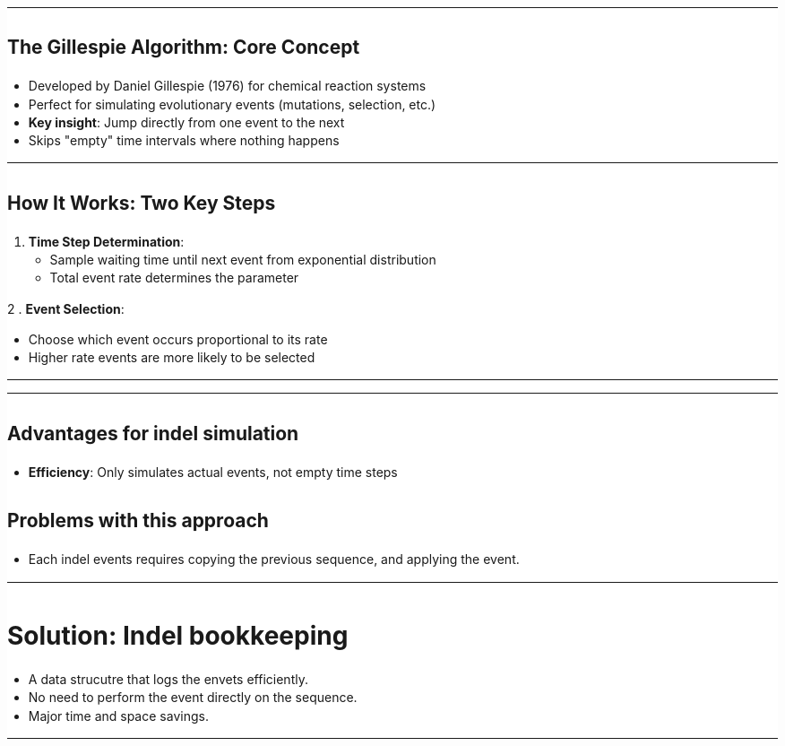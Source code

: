   
---

## The Gillespie Algorithm: Core Concept

- Developed by Daniel Gillespie (1976) for chemical reaction systems
- Perfect for simulating evolutionary events (mutations, selection, etc.)
- **Key insight**: Jump directly from one event to the next
- Skips "empty" time intervals where nothing happens


---

## How It Works: Two Key Steps

1. **Time Step Determination**:
   - Sample waiting time until next event from exponential distribution
   - Total event rate determines the parameter
  
2   . **Event Selection**:
   - Choose which event occurs proportional to its rate
   - Higher rate events are more likely to be selected

---


<iframe src="gillespie-simulation.html" width="100%" height="100%" ></iframe>



---

## Advantages for indel simulation

- **Efficiency**: Only simulates actual events, not empty time steps


## Problems with this approach

- Each indel events requires copying the previous sequence, and applying the event.

---

# Solution: Indel bookkeeping

- A data strucutre that logs the envets efficiently.
- No need to perform the event directly on the sequence.
- Major time and space savings.


---
